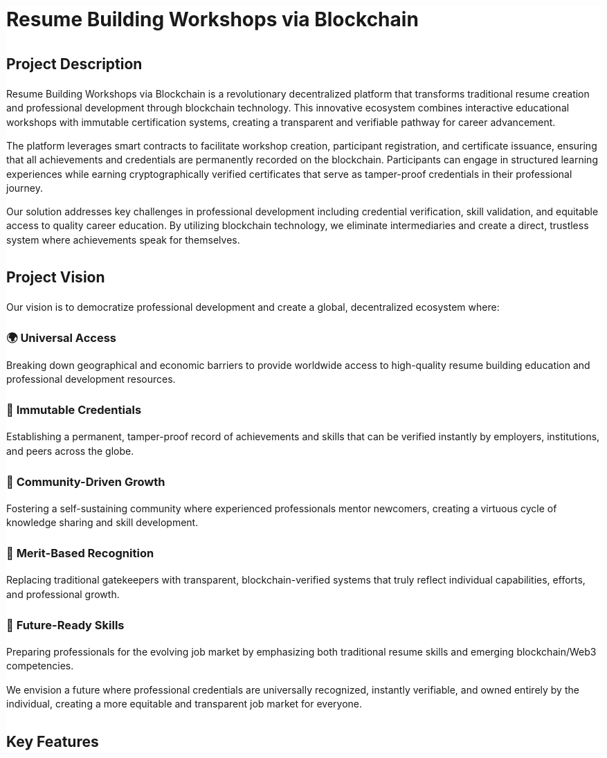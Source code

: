 # Resume Building Workshops via Blockchain

## Project Description

Resume Building Workshops via Blockchain is a revolutionary decentralized platform that transforms traditional resume creation and professional development through blockchain technology. This innovative ecosystem combines interactive educational workshops with immutable certification systems, creating a transparent and verifiable pathway for career advancement.

The platform leverages smart contracts to facilitate workshop creation, participant registration, and certificate issuance, ensuring that all achievements and credentials are permanently recorded on the blockchain. Participants can engage in structured learning experiences while earning cryptographically verified certificates that serve as tamper-proof credentials in their professional journey.

Our solution addresses key challenges in professional development including credential verification, skill validation, and equitable access to quality career education. By utilizing blockchain technology, we eliminate intermediaries and create a direct, trustless system where achievements speak for themselves.

## Project Vision

Our vision is to democratize professional development and create a global, decentralized ecosystem where:

### 🌍 **Universal Access**
Breaking down geographical and economic barriers to provide worldwide access to high-quality resume building education and professional development resources.

### 🔐 **Immutable Credentials**
Establishing a permanent, tamper-proof record of achievements and skills that can be verified instantly by employers, institutions, and peers across the globe.

### 🤝 **Community-Driven Growth**
Fostering a self-sustaining community where experienced professionals mentor newcomers, creating a virtuous cycle of knowledge sharing and skill development.

### 🎯 **Merit-Based Recognition**
Replacing traditional gatekeepers with transparent, blockchain-verified systems that truly reflect individual capabilities, efforts, and professional growth.

### 🔮 **Future-Ready Skills**
Preparing professionals for the evolving job market by emphasizing both traditional resume skills and emerging blockchain/Web3 competencies.

We envision a future where professional credentials are universally recognized, instantly verifiable, and owned entirely by the individual, creating a more equitable and transparent job market for everyone.

## Key Features

